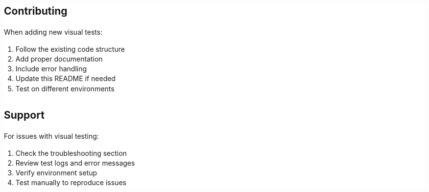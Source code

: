 ## Contributing

When adding new visual tests:
1. Follow the existing code structure
2. Add proper documentation
3. Include error handling
4. Update this README if needed
5. Test on different environments

## Support

For issues with visual testing:
1. Check the troubleshooting section
2. Review test logs and error messages
3. Verify environment setup
4. Test manually to reproduce issues 